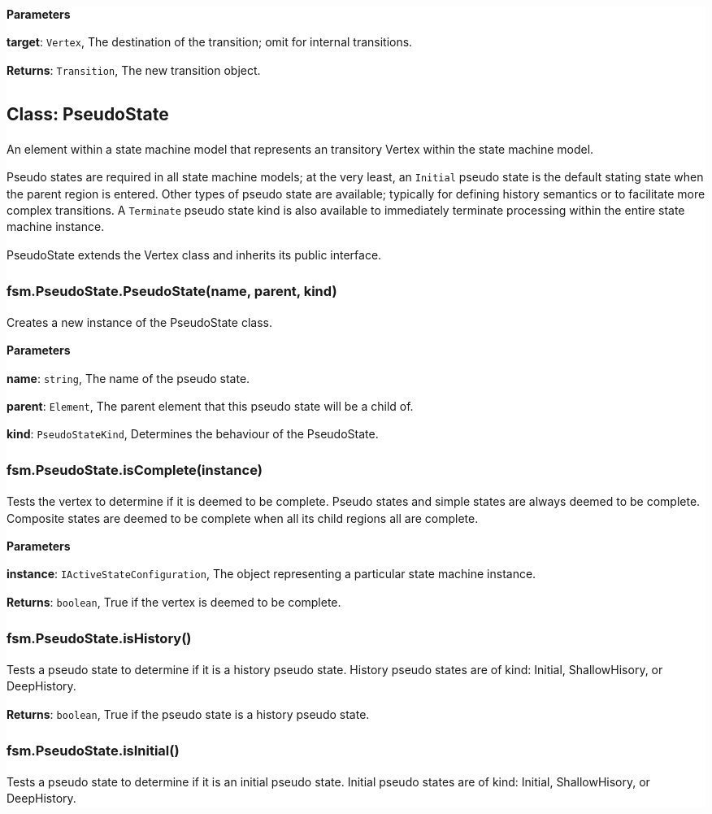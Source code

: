 **Parameters**

**target**: `Vertex`, The destination of the transition; omit for internal transitions.

**Returns**: `Transition`, The new transition object.


## Class: PseudoState
An element within a state machine model that represents an transitory Vertex within the state machine model.

Pseudo states are required in all state machine models; at the very least, an `Initial` pseudo state is the default stating state when the parent region is entered.
Other types of pseudo state are available; typically for defining history semantics or to facilitate more complex transitions.
A `Terminate` pseudo state kind is also available to immediately terminate processing within the entire state machine instance.

PseudoState extends the Vertex class and inherits its public interface.

### fsm.PseudoState.PseudoState(name, parent, kind) 

Creates a new instance of the PseudoState class.

**Parameters**

**name**: `string`, The name of the pseudo state.

**parent**: `Element`, The parent element that this pseudo state will be a child of.

**kind**: `PseudoStateKind`, Determines the behaviour of the PseudoState.


### fsm.PseudoState.isComplete(instance) 

Tests the vertex to determine if it is deemed to be complete.
Pseudo states and simple states are always deemed to be complete.
Composite states are deemed to be complete when all its child regions all are complete.

**Parameters**

**instance**: `IActiveStateConfiguration`, The object representing a particular state machine instance.

**Returns**: `boolean`, True if the vertex is deemed to be complete.

### fsm.PseudoState.isHistory() 

Tests a pseudo state to determine if it is a history pseudo state.
History pseudo states are of kind: Initial, ShallowHisory, or DeepHistory.

**Returns**: `boolean`, True if the pseudo state is a history pseudo state.

### fsm.PseudoState.isInitial() 

Tests a pseudo state to determine if it is an initial pseudo state.
Initial pseudo states are of kind: Initial, ShallowHisory, or DeepHistory.
